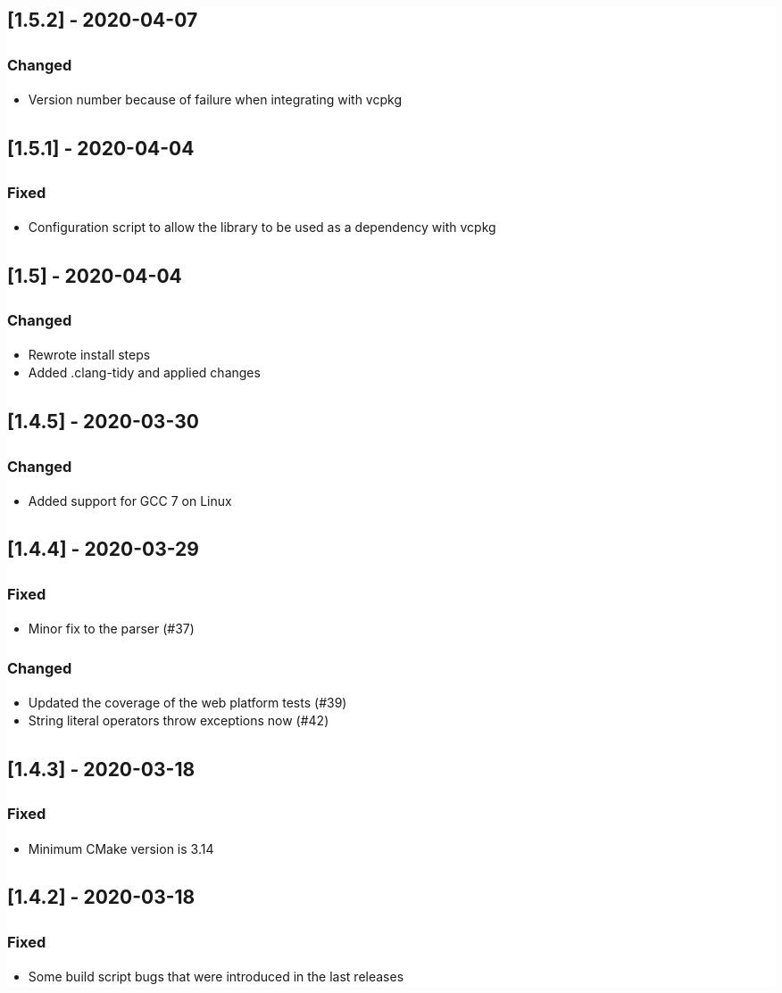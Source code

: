 ## [1.5.2] - 2020-04-07

### Changed

- Version number because of failure when integrating with vcpkg

## [1.5.1] - 2020-04-04

### Fixed

- Configuration script to allow the library to be used as a
  dependency with vcpkg

## [1.5] - 2020-04-04

### Changed

- Rewrote install steps
- Added .clang-tidy and applied changes

## [1.4.5] - 2020-03-30

### Changed

- Added support for GCC 7 on Linux

## [1.4.4] - 2020-03-29

### Fixed

- Minor fix to the parser (#37)

### Changed

- Updated the coverage of the web platform tests (#39)
- String literal operators throw exceptions now (#42)

## [1.4.3] - 2020-03-18

### Fixed

- Minimum CMake version is 3.14

## [1.4.2] - 2020-03-18

### Fixed

- Some build script bugs that were introduced in the last releases
